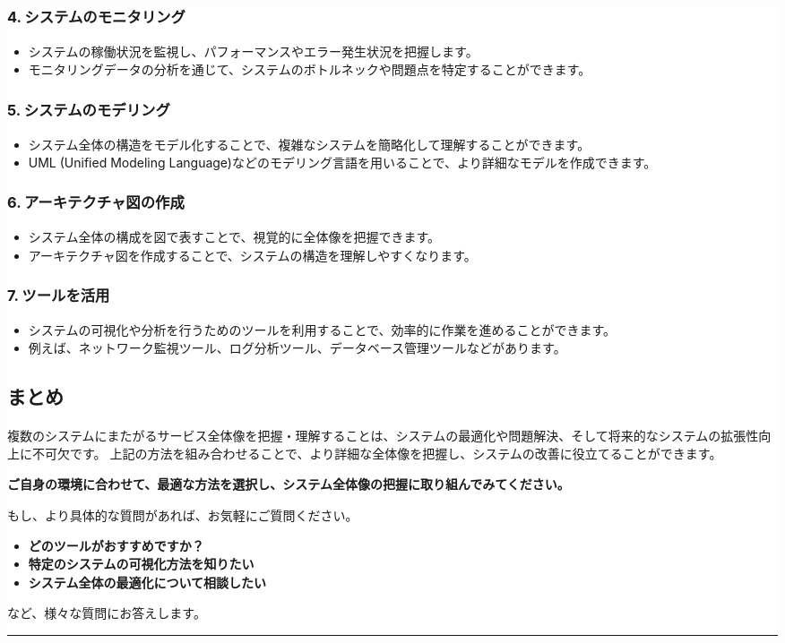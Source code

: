 ### 4. **システムのモニタリング**
* システムの稼働状況を監視し、パフォーマンスやエラー発生状況を把握します。
* モニタリングデータの分析を通じて、システムのボトルネックや問題点を特定することができます。

### 5. **システムのモデリング**
* システム全体の構造をモデル化することで、複雑なシステムを簡略化して理解することができます。
* UML (Unified Modeling Language)などのモデリング言語を用いることで、より詳細なモデルを作成できます。

### 6. **アーキテクチャ図の作成**
* システム全体の構成を図で表すことで、視覚的に全体像を把握できます。
* アーキテクチャ図を作成することで、システムの構造を理解しやすくなります。

### 7. **ツールを活用**
* システムの可視化や分析を行うためのツールを利用することで、効率的に作業を進めることができます。
* 例えば、ネットワーク監視ツール、ログ分析ツール、データベース管理ツールなどがあります。

## まとめ

複数のシステムにまたがるサービス全体像を把握・理解することは、システムの最適化や問題解決、そして将来的なシステムの拡張性向上に不可欠です。
上記の方法を組み合わせることで、より詳細な全体像を把握し、システムの改善に役立てることができます。

**ご自身の環境に合わせて、最適な方法を選択し、システム全体像の把握に取り組んでみてください。**

もし、より具体的な質問があれば、お気軽にご質問ください。
* **どのツールがおすすめですか？**
* **特定のシステムの可視化方法を知りたい**
* **システム全体の最適化について相談したい**

など、様々な質問にお答えします。

---